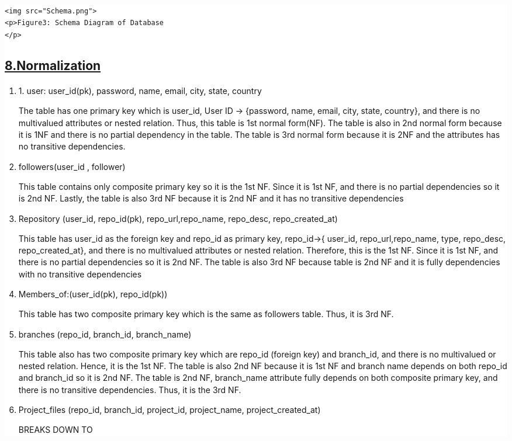 	<img src="Schema.png">
	<p>Figure3: Schema Diagram of Database
	</p>
</div>

<h2><u>8.Normalization</u></h2>
<ol>
	<li>1. user: user_id(pk), password, name, email, city, state, country</li>
	<p>The table has one primary key which is user_id, User ID → {password, name, email, city, state, country}, and  there is no multivalued attributes or nested relation. Thus, this table is 1st normal form(NF). The table is also in 2nd normal form because it is 1NF and there is no partial dependency in the table. The table is 3rd normal form because it is 2NF and the attributes has no transitive dependencies.</p>
	<li>followers(user_id , follower)</li>
	<p>This table contains only composite primary key so it is the 1st NF. Since it is 1st NF, and there is no partial dependencies so it is 2nd NF. Lastly, the table is also 3rd NF because it is 2nd NF and it has no transitive dependencies</p>
	<li>Repository (user_id, repo_id(pk), repo_url,repo_name, repo_desc, repo_created_at)</li>
	<p>This table has user_id as the foreign key and repo_id as primary key, repo_id->{ user_id, repo_url,repo_name, type, repo_desc, repo_created_at}, and there is no multivalued attributes or nested relation. Therefore, this is the 1st NF. Since it is 1st NF, and there is no partial dependencies so it is 2nd NF. The table is also 3rd NF because table is 2nd NF and it is fully dependencies with no transitive dependencies</p>
	<li>Members_of:(user_id(pk), repo_id(pk))</li>
	<p>This table has two composite primary key which is the same as followers table. Thus, it is 3rd NF.</p>
	<li>branches (repo_id, branch_id, branch_name)</li>
	<p>This table also has two composite primary key which are repo_id (foreign key) and branch_id, and there is no multivalued or nested relation. Hence, it is the 1st NF. The table is also 2nd NF because it is 1st NF and branch name depends on both repo_id and branch_id so it is 2nd NF. The table is 2nd NF, branch_name attribute fully depends on both composite primary key, and there is no transitive dependencies. Thus, it is the 3rd NF.</p>
	<li>Project_files (repo_id,  branch_id, project_id, project_name, project_created_at)</li>
	<p>BREAKS DOWN TO 
